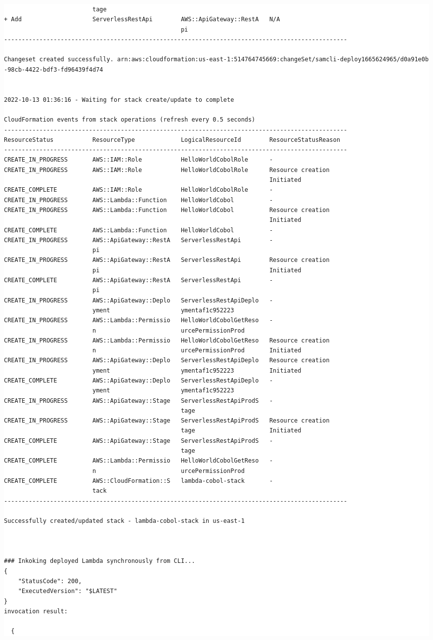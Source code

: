 ```
                         tage                                                                     
+ Add                    ServerlessRestApi        AWS::ApiGateway::RestA   N/A                    
                                                  pi                                              
-------------------------------------------------------------------------------------------------

Changeset created successfully. arn:aws:cloudformation:us-east-1:514764745669:changeSet/samcli-deploy1665624965/d0a91e0b-98cb-4422-bdf3-fd96439f4d74


2022-10-13 01:36:16 - Waiting for stack create/update to complete

CloudFormation events from stack operations (refresh every 0.5 seconds)
-------------------------------------------------------------------------------------------------
ResourceStatus           ResourceType             LogicalResourceId        ResourceStatusReason   
-------------------------------------------------------------------------------------------------
CREATE_IN_PROGRESS       AWS::IAM::Role           HelloWorldCobolRole      -                      
CREATE_IN_PROGRESS       AWS::IAM::Role           HelloWorldCobolRole      Resource creation      
                                                                           Initiated              
CREATE_COMPLETE          AWS::IAM::Role           HelloWorldCobolRole      -                      
CREATE_IN_PROGRESS       AWS::Lambda::Function    HelloWorldCobol          -                      
CREATE_IN_PROGRESS       AWS::Lambda::Function    HelloWorldCobol          Resource creation      
                                                                           Initiated              
CREATE_COMPLETE          AWS::Lambda::Function    HelloWorldCobol          -                      
CREATE_IN_PROGRESS       AWS::ApiGateway::RestA   ServerlessRestApi        -                      
                         pi                                                                       
CREATE_IN_PROGRESS       AWS::ApiGateway::RestA   ServerlessRestApi        Resource creation      
                         pi                                                Initiated              
CREATE_COMPLETE          AWS::ApiGateway::RestA   ServerlessRestApi        -                      
                         pi                                                                       
CREATE_IN_PROGRESS       AWS::ApiGateway::Deplo   ServerlessRestApiDeplo   -                      
                         yment                    ymentaf1c952223                                 
CREATE_IN_PROGRESS       AWS::Lambda::Permissio   HelloWorldCobolGetReso   -                      
                         n                        urcePermissionProd                              
CREATE_IN_PROGRESS       AWS::Lambda::Permissio   HelloWorldCobolGetReso   Resource creation      
                         n                        urcePermissionProd       Initiated              
CREATE_IN_PROGRESS       AWS::ApiGateway::Deplo   ServerlessRestApiDeplo   Resource creation      
                         yment                    ymentaf1c952223          Initiated              
CREATE_COMPLETE          AWS::ApiGateway::Deplo   ServerlessRestApiDeplo   -                      
                         yment                    ymentaf1c952223                                 
CREATE_IN_PROGRESS       AWS::ApiGateway::Stage   ServerlessRestApiProdS   -                      
                                                  tage                                            
CREATE_IN_PROGRESS       AWS::ApiGateway::Stage   ServerlessRestApiProdS   Resource creation      
                                                  tage                     Initiated              
CREATE_COMPLETE          AWS::ApiGateway::Stage   ServerlessRestApiProdS   -                      
                                                  tage                                            
CREATE_COMPLETE          AWS::Lambda::Permissio   HelloWorldCobolGetReso   -                      
                         n                        urcePermissionProd                              
CREATE_COMPLETE          AWS::CloudFormation::S   lambda-cobol-stack       -                      
                         tack                                                                     
-------------------------------------------------------------------------------------------------

Successfully created/updated stack - lambda-cobol-stack in us-east-1

 
 
### Inkoking deployed Lambda synchronously from CLI...
{
    "StatusCode": 200,
    "ExecutedVersion": "$LATEST"
}
invocation result:

  {
```